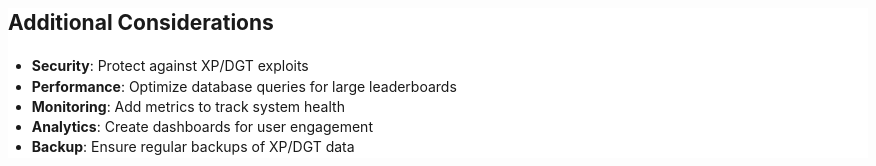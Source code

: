 ## Additional Considerations

- **Security**: Protect against XP/DGT exploits
- **Performance**: Optimize database queries for large leaderboards
- **Monitoring**: Add metrics to track system health
- **Analytics**: Create dashboards for user engagement
- **Backup**: Ensure regular backups of XP/DGT data